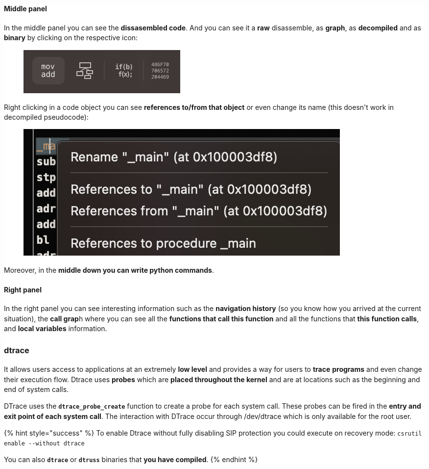 #### Middle panel

In the middle panel you can see the **dissasembled code**. And you can see it a **raw** disassemble, as **graph**, as **decompiled** and as **binary** by clicking on the respective icon:

<figure><img src="../../../.gitbook/assets/image (343).png" alt=""><figcaption></figcaption></figure>

Right clicking in a code object you can see **references to/from that object** or even change its name (this doesn't work in decompiled pseudocode):

<figure><img src="../../../.gitbook/assets/image (1117).png" alt=""><figcaption></figcaption></figure>

Moreover, in the **middle down you can write python commands**.

#### Right panel

In the right panel you can see interesting information such as the **navigation history** (so you know how you arrived at the current situation), the **call grap**h where you can see all the **functions that call this function** and all the functions that **this function calls**, and **local variables** information.

### dtrace

It allows users access to applications at an extremely **low level** and provides a way for users to **trace** **programs** and even change their execution flow. Dtrace uses **probes** which are **placed throughout the kernel** and are at locations such as the beginning and end of system calls.

DTrace uses the **`dtrace_probe_create`** function to create a probe for each system call. These probes can be fired in the **entry and exit point of each system call**. The interaction with DTrace occur through /dev/dtrace which is only available for the root user.

{% hint style="success" %}
To enable Dtrace without fully disabling SIP protection you could execute on recovery mode: `csrutil enable --without dtrace`

You can also **`dtrace`** or **`dtruss`** binaries that **you have compiled**.
{% endhint %}
